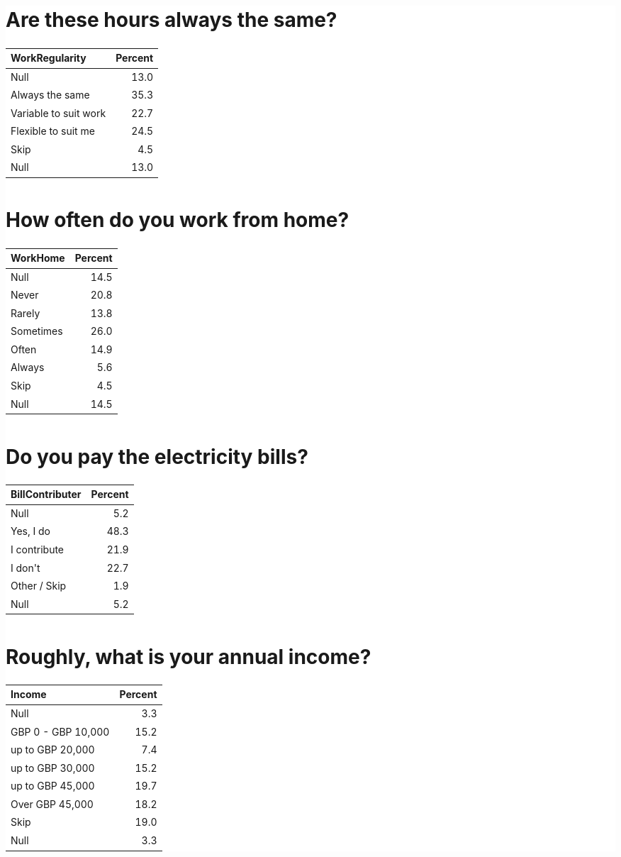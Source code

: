 # Are these hours always the same?


WorkRegularity	|Percent
:--- |---:
Null	|13.0
Always the same	|35.3
Variable to suit work	|22.7
Flexible to suit me	|24.5
Skip	|4.5
Null	|13.0

# How often do you work from home?


WorkHome	|Percent
:--- |---:
Null	|14.5
Never	|20.8
Rarely	|13.8
Sometimes	|26.0
Often	|14.9
Always	|5.6
Skip	|4.5
Null	|14.5

# Do you pay the electricity bills?


BillContributer	|Percent
:--- |---:
Null	|5.2
Yes, I do	|48.3
I contribute	|21.9
I don't	|22.7
Other / Skip	|1.9
Null	|5.2

# Roughly, what is your annual income?


Income	|Percent
:--- |---:
Null	|3.3
GBP 0 -  GBP 10,000	|15.2
up to  GBP 20,000	|7.4
up to  GBP 30,000	|15.2
up to  GBP 45,000	|19.7
Over GBP 45,000	|18.2
Skip	|19.0
Null	|3.3
